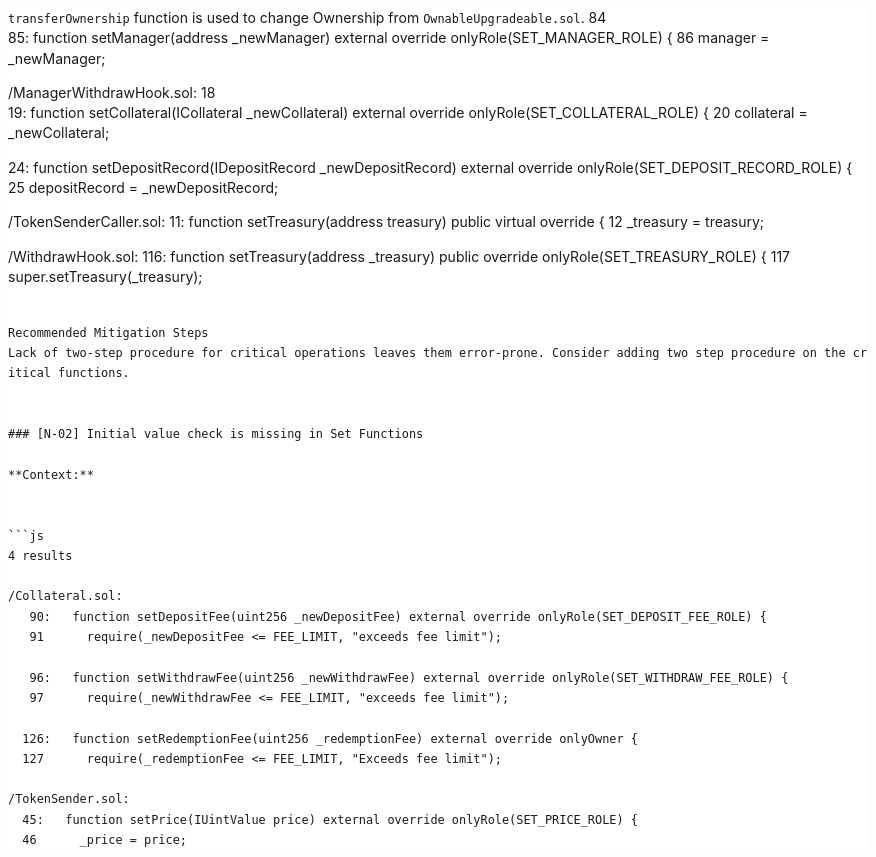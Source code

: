 ```transferOwnership``` function is used to change Ownership from ```OwnableUpgradeable.sol```.
   84  
   85:   function setManager(address _newManager) external override onlyRole(SET_MANAGER_ROLE) {
   86      manager = _newManager;

/ManagerWithdrawHook.sol:
  18  
  19:   function setCollateral(ICollateral _newCollateral) external override onlyRole(SET_COLLATERAL_ROLE) {
  20      collateral = _newCollateral;

  24:   function setDepositRecord(IDepositRecord _newDepositRecord) external override onlyRole(SET_DEPOSIT_RECORD_ROLE) {
  25      depositRecord = _newDepositRecord;

/TokenSenderCaller.sol:
  11:   function setTreasury(address treasury) public virtual override {
  12      _treasury = treasury;


/WithdrawHook.sol:
  116:   function setTreasury(address _treasury) public override onlyRole(SET_TREASURY_ROLE) {
  117      super.setTreasury(_treasury);
```

Recommended Mitigation Steps
Lack of two-step procedure for critical operations leaves them error-prone. Consider adding two step procedure on the critical functions.


### [N-02] Initial value check is missing in Set Functions

**Context:**


```js
4 results

/Collateral.sol:
   90:   function setDepositFee(uint256 _newDepositFee) external override onlyRole(SET_DEPOSIT_FEE_ROLE) {
   91      require(_newDepositFee <= FEE_LIMIT, "exceeds fee limit");

   96:   function setWithdrawFee(uint256 _newWithdrawFee) external override onlyRole(SET_WITHDRAW_FEE_ROLE) {
   97      require(_newWithdrawFee <= FEE_LIMIT, "exceeds fee limit");
 
  126:   function setRedemptionFee(uint256 _redemptionFee) external override onlyOwner {
  127      require(_redemptionFee <= FEE_LIMIT, "Exceeds fee limit");

/TokenSender.sol:
  45:   function setPrice(IUintValue price) external override onlyRole(SET_PRICE_ROLE) {
  46      _price = price;

```
